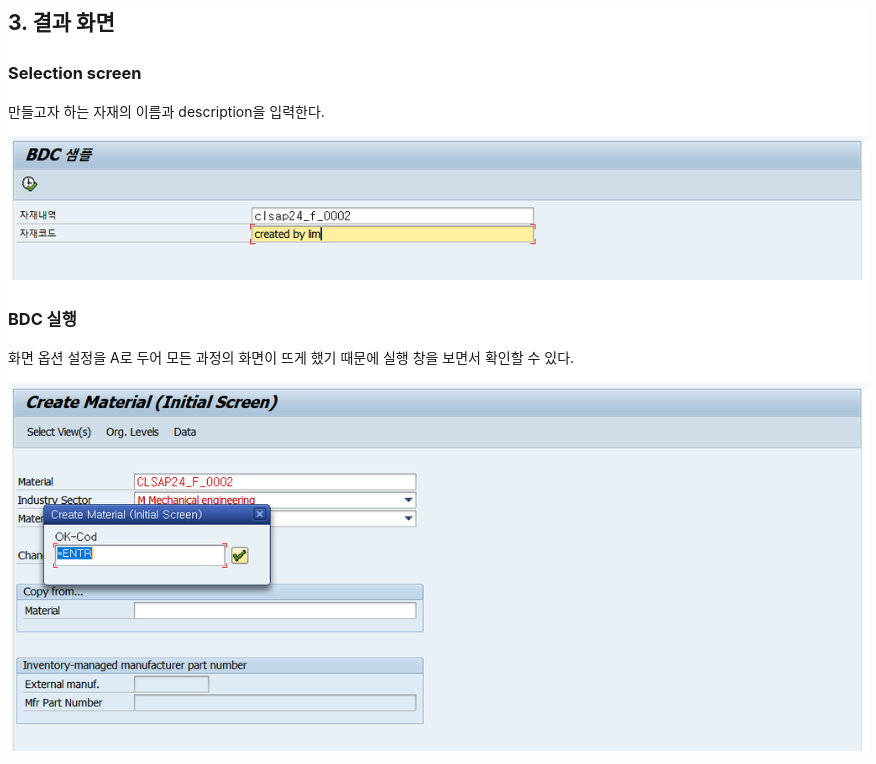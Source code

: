 ## 3. 결과 화면 

### Selection screen

만들고자 하는 자재의 이름과 description을 입력한다. 

![Selection screen](../../.gitbook/assets/image%20%28355%29.png)

### BDC 실행 

화면 옵션 설정을 A로 두어 모든 과정의 화면이 뜨게 했기 때문에 실행 창을 보면서 확인할 수 있다. 

![BDC &#xC2E4;&#xD589; \(1\)](../../.gitbook/assets/image%20%28368%29.png)
